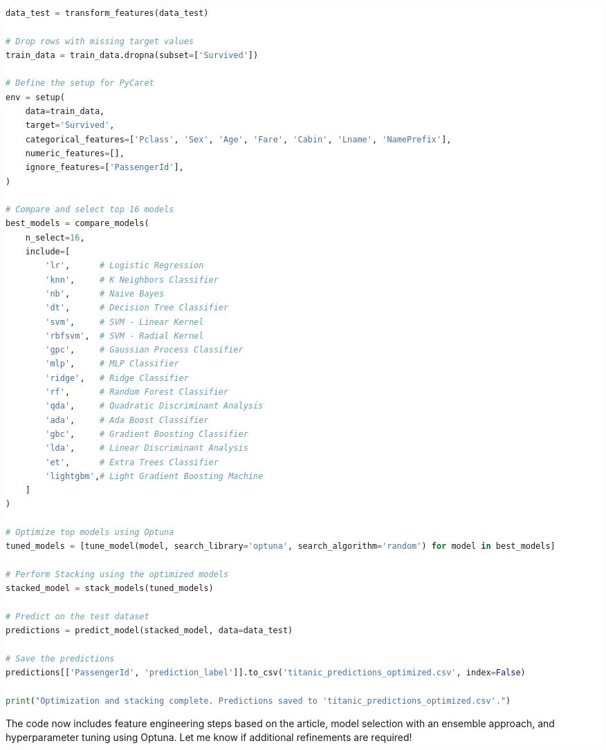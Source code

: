 ```python
data_test = transform_features(data_test)

# Drop rows with missing target values
train_data = train_data.dropna(subset=['Survived'])

# Define the setup for PyCaret
env = setup(
    data=train_data,
    target='Survived',
    categorical_features=['Pclass', 'Sex', 'Age', 'Fare', 'Cabin', 'Lname', 'NamePrefix'],
    numeric_features=[],
    ignore_features=['PassengerId'],
)

# Compare and select top 16 models
best_models = compare_models(
    n_select=16,
    include=[
        'lr',      # Logistic Regression
        'knn',     # K Neighbors Classifier
        'nb',      # Naive Bayes
        'dt',      # Decision Tree Classifier
        'svm',     # SVM - Linear Kernel
        'rbfsvm',  # SVM - Radial Kernel
        'gpc',     # Gaussian Process Classifier
        'mlp',     # MLP Classifier
        'ridge',   # Ridge Classifier
        'rf',      # Random Forest Classifier
        'qda',     # Quadratic Discriminant Analysis
        'ada',     # Ada Boost Classifier
        'gbc',     # Gradient Boosting Classifier
        'lda',     # Linear Discriminant Analysis
        'et',      # Extra Trees Classifier
        'lightgbm',# Light Gradient Boosting Machine
    ]
)

# Optimize top models using Optuna
tuned_models = [tune_model(model, search_library='optuna', search_algorithm='random') for model in best_models]

# Perform Stacking using the optimized models
stacked_model = stack_models(tuned_models)

# Predict on the test dataset
predictions = predict_model(stacked_model, data=data_test)

# Save the predictions
predictions[['PassengerId', 'prediction_label']].to_csv('titanic_predictions_optimized.csv', index=False)

print("Optimization and stacking complete. Predictions saved to 'titanic_predictions_optimized.csv'.")

```
The code now includes feature engineering steps based on the article, model selection with an ensemble approach, and hyperparameter tuning using Optuna. Let me know if additional refinements are required!

